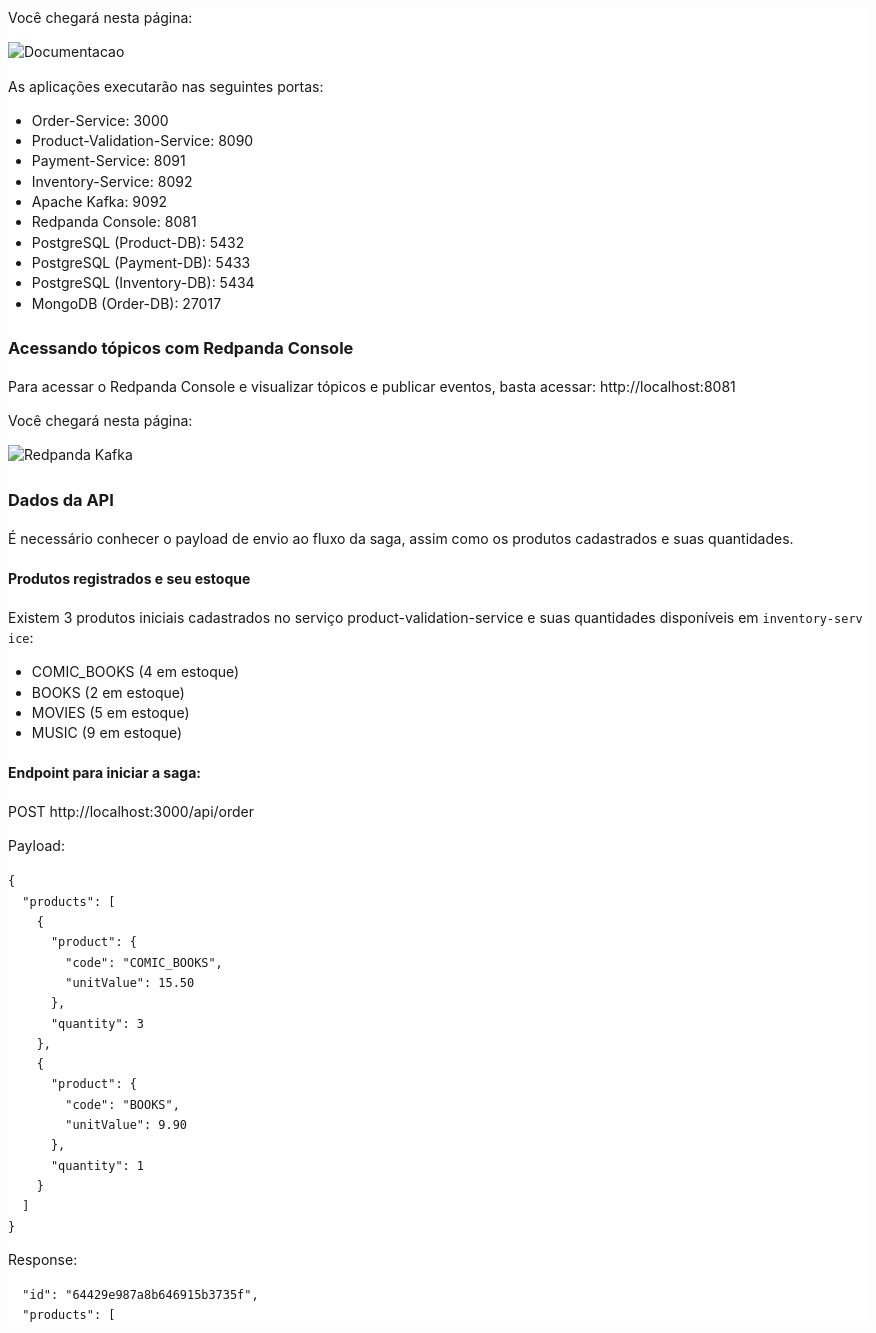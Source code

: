 Você chegará nesta página:

![Documentacao](https://github.com/Andremachado82/arquitetura-ms-saga-coreografado/assets/49668949/3e54881d-2009-474e-942e-946dc848cda0)

As aplicações executarão nas seguintes portas:
- Order-Service: 3000
- Product-Validation-Service: 8090
- Payment-Service: 8091
- Inventory-Service: 8092
- Apache Kafka: 9092
- Redpanda Console: 8081
- PostgreSQL (Product-DB): 5432
- PostgreSQL (Payment-DB): 5433
- PostgreSQL (Inventory-DB): 5434
- MongoDB (Order-DB): 27017

### Acessando tópicos com Redpanda Console

Para acessar o Redpanda Console e visualizar tópicos e publicar eventos, basta acessar: http://localhost:8081

Você chegará nesta página:

![Redpanda Kafka](https://github.com/Andremachado82/arquitetura-ms-saga-coreografado/assets/49668949/7567b3fe-0de6-4734-8c98-1c05e4d441f3)

### Dados da API
É necessário conhecer o payload de envio ao fluxo da saga, assim como os produtos cadastrados e suas quantidades.

#### Produtos registrados e seu estoque
Existem 3 produtos iniciais cadastrados no serviço product-validation-service e suas quantidades disponíveis em ```inventory-service```:

- COMIC_BOOKS (4 em estoque)
- BOOKS (2 em estoque)
- MOVIES (5 em estoque)
- MUSIC (9 em estoque)
#### Endpoint para iniciar a saga: 
POST http://localhost:3000/api/order

Payload:
```
{
  "products": [
    {
      "product": {
        "code": "COMIC_BOOKS",
        "unitValue": 15.50
      },
      "quantity": 3
    },
    {
      "product": {
        "code": "BOOKS",
        "unitValue": 9.90
      },
      "quantity": 1
    }
  ]
}
``` 
Response:
``` {
  "id": "64429e987a8b646915b3735f",
  "products": [
```